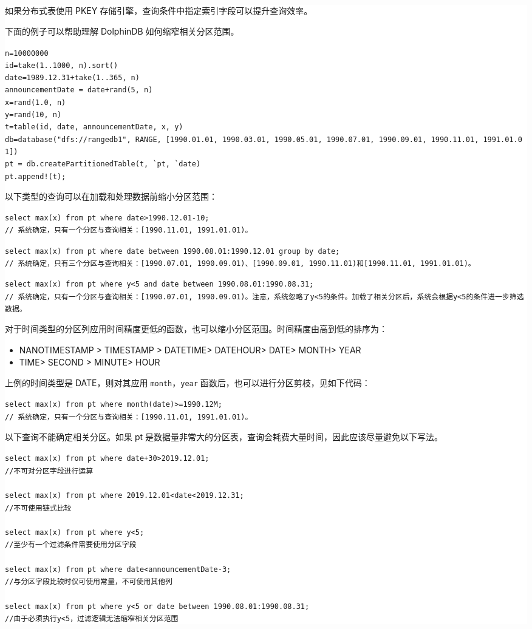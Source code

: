 如果分布式表使用 PKEY 存储引擎，查询条件中指定索引字段可以提升查询效率。

下面的例子可以帮助理解 DolphinDB
如何缩窄相关分区范围。

```
n=10000000
id=take(1..1000, n).sort()
date=1989.12.31+take(1..365, n)
announcementDate = date+rand(5, n)
x=rand(1.0, n)
y=rand(10, n)
t=table(id, date, announcementDate, x, y)
db=database("dfs://rangedb1", RANGE, [1990.01.01, 1990.03.01, 1990.05.01, 1990.07.01, 1990.09.01, 1990.11.01, 1991.01.01])
pt = db.createPartitionedTable(t, `pt, `date)
pt.append!(t);
```

以下类型的查询可以在加载和处理数据前缩小分区范围：

```
select max(x) from pt where date>1990.12.01-10;
// 系统确定，只有一个分区与查询相关：[1990.11.01, 1991.01.01)。
```

```
select max(x) from pt where date between 1990.08.01:1990.12.01 group by date;
// 系统确定，只有三个分区与查询相关：[1990.07.01, 1990.09.01)、[1990.09.01, 1990.11.01)和[1990.11.01, 1991.01.01)。
```

```
select max(x) from pt where y<5 and date between 1990.08.01:1990.08.31;
// 系统确定，只有一个分区与查询相关：[1990.07.01, 1990.09.01)。注意，系统忽略了y<5的条件。加载了相关分区后，系统会根据y<5的条件进一步筛选数据。
```

对于时间类型的分区列应用时间精度更低的函数，也可以缩小分区范围。时间精度由高到低的排序为：

* NANOTIMESTAMP > TIMESTAMP > DATETIME> DATEHOUR> DATE> MONTH> YEAR
* TIME> SECOND > MINUTE> HOUR

上例的时间类型是 DATE，则对其应用 `month`，`year`
函数后，也可以进行分区剪枝，见如下代码：

```
select max(x) from pt where month(date)>=1990.12M;
// 系统确定，只有一个分区与查询相关：[1990.11.01, 1991.01.01)。
```

以下查询不能确定相关分区。如果 pt 是数据量非常大的分区表，查询会耗费大量时间，因此应该尽量避免以下写法。

```
select max(x) from pt where date+30>2019.12.01;
//不可对分区字段进行运算

select max(x) from pt where 2019.12.01<date<2019.12.31;
//不可使用链式比较

select max(x) from pt where y<5;
//至少有一个过滤条件需要使用分区字段

select max(x) from pt where date<announcementDate-3;
//与分区字段比较时仅可使用常量，不可使用其他列

select max(x) from pt where y<5 or date between 1990.08.01:1990.08.31;
//由于必须执行y<5，过滤逻辑无法缩窄相关分区范围
```
